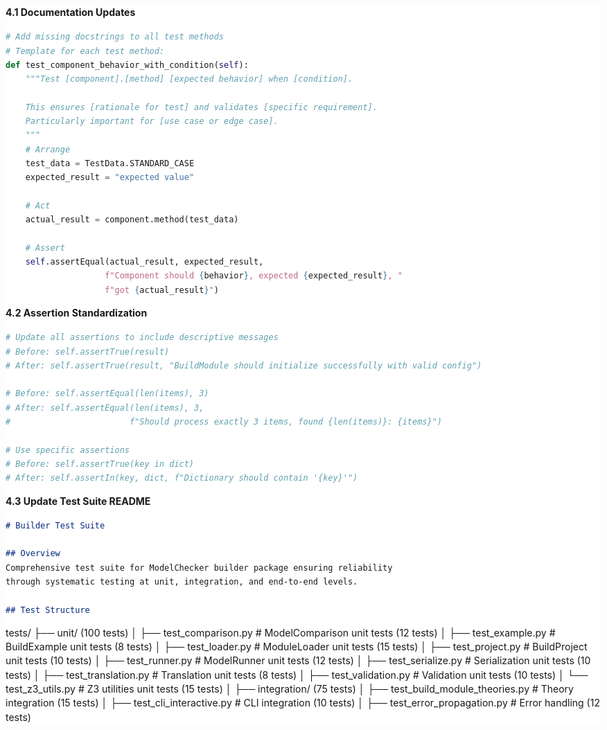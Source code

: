 **4.1 Documentation Updates**

```python
# Add missing docstrings to all test methods
# Template for each test method:
def test_component_behavior_with_condition(self):
    """Test [component].[method] [expected behavior] when [condition].
    
    This ensures [rationale for test] and validates [specific requirement].
    Particularly important for [use case or edge case].
    """
    # Arrange
    test_data = TestData.STANDARD_CASE
    expected_result = "expected value"
    
    # Act
    actual_result = component.method(test_data)
    
    # Assert
    self.assertEqual(actual_result, expected_result,
                    f"Component should {behavior}, expected {expected_result}, "
                    f"got {actual_result}")
```

**4.2 Assertion Standardization**

```python
# Update all assertions to include descriptive messages
# Before: self.assertTrue(result)
# After: self.assertTrue(result, "BuildModule should initialize successfully with valid config")

# Before: self.assertEqual(len(items), 3)
# After: self.assertEqual(len(items), 3, 
#                        f"Should process exactly 3 items, found {len(items)}: {items}")

# Use specific assertions
# Before: self.assertTrue(key in dict)
# After: self.assertIn(key, dict, f"Dictionary should contain '{key}'")
```

**4.3 Update Test Suite README**

```markdown
# Builder Test Suite

## Overview
Comprehensive test suite for ModelChecker builder package ensuring reliability
through systematic testing at unit, integration, and end-to-end levels.

## Test Structure
```
tests/
├── unit/ (100 tests)
│   ├── test_comparison.py      # ModelComparison unit tests (12 tests)
│   ├── test_example.py         # BuildExample unit tests (8 tests)
│   ├── test_loader.py          # ModuleLoader unit tests (15 tests)
│   ├── test_project.py         # BuildProject unit tests (10 tests)
│   ├── test_runner.py          # ModelRunner unit tests (12 tests)
│   ├── test_serialize.py       # Serialization unit tests (10 tests)
│   ├── test_translation.py     # Translation unit tests (8 tests)
│   ├── test_validation.py      # Validation unit tests (10 tests)
│   └── test_z3_utils.py        # Z3 utilities unit tests (15 tests)
│
├── integration/ (75 tests)
│   ├── test_build_module_theories.py  # Theory integration (15 tests)
│   ├── test_cli_interactive.py        # CLI integration (10 tests)
│   ├── test_error_propagation.py      # Error handling (12 tests)